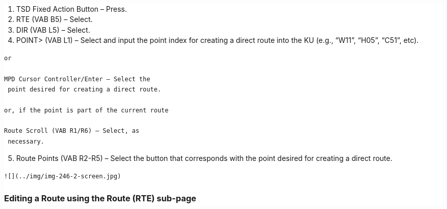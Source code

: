 1.   TSD Fixed Action Button – Press.
2.   RTE (VAB B5) – Select.
3.   DIR (VAB L5) – Select.
4.   POINT> (VAB L1) – Select and input the
     point index for creating a direct route into
     the KU (e.g., “W11”, “H05”, “C51”, etc).

    or

    MPD Cursor Controller/Enter – Select the
     point desired for creating a direct route.

    or, if the point is part of the current route

    Route Scroll (VAB R1/R6) – Select, as
     necessary.

5.   Route Points (VAB R2-R5) – Select the
     button that corresponds with the point
     desired for creating a direct route.

    ![](../img/img-246-2-screen.jpg)

### Editing a Route using the Route (RTE) sub-page

